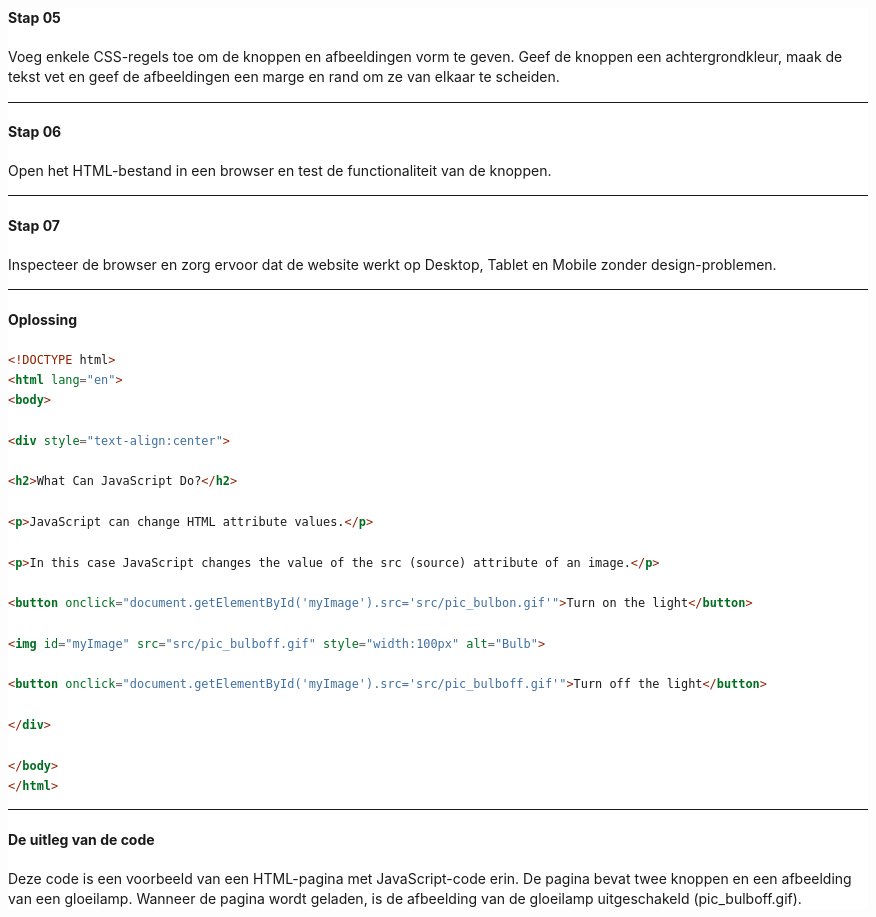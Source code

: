 #### Stap 05

Voeg enkele CSS-regels toe om de knoppen en afbeeldingen vorm te geven. Geef de knoppen een achtergrondkleur, maak de tekst vet en geef de afbeeldingen een marge en rand om ze van elkaar te scheiden.

---

#### Stap 06

Open het HTML-bestand in een browser en test de functionaliteit van de knoppen.

---

#### Stap 07

Inspecteer de browser en zorg ervoor dat de website werkt op Desktop, Tablet en Mobile zonder design-problemen.

---

#### Oplossing

```html
<!DOCTYPE html>  
<html lang="en">  
<body>  
  
<div style="text-align:center">  
  
<h2>What Can JavaScript Do?</h2>  
  
<p>JavaScript can change HTML attribute values.</p>  
  
<p>In this case JavaScript changes the value of the src (source) attribute of an image.</p>  
  
<button onclick="document.getElementById('myImage').src='src/pic_bulbon.gif'">Turn on the light</button>  
  
<img id="myImage" src="src/pic_bulboff.gif" style="width:100px" alt="Bulb">  
  
<button onclick="document.getElementById('myImage').src='src/pic_bulboff.gif'">Turn off the light</button>  
  
</div>  
  
</body>  
</html>
```

---

#### De uitleg van de code

Deze code is een voorbeeld van een HTML-pagina met JavaScript-code erin. De pagina bevat twee knoppen en een afbeelding van een gloeilamp. Wanneer de pagina wordt geladen, is de afbeelding van de gloeilamp uitgeschakeld (pic_bulboff.gif).

